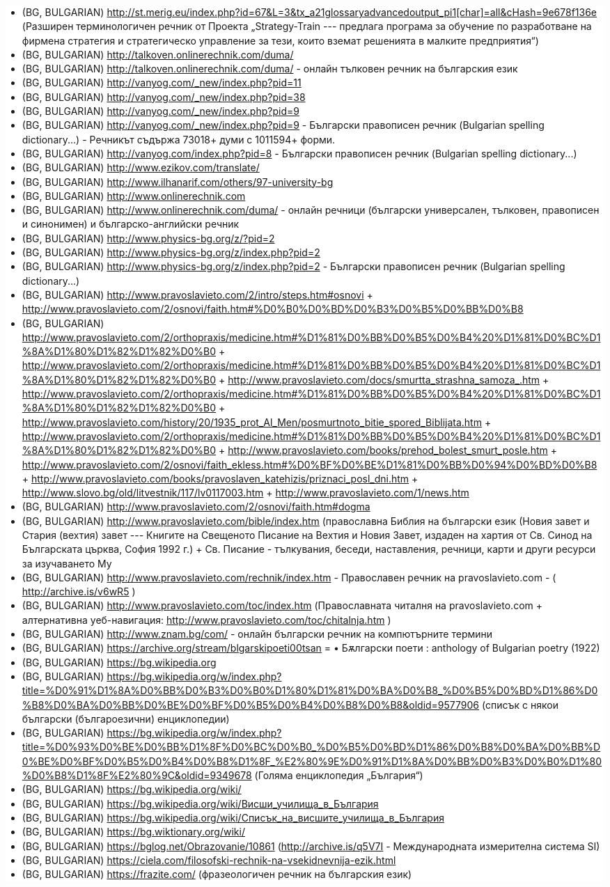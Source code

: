 * (BG, BULGARIAN) http://st.merig.eu/index.php?id=67&L=3&tx_a21glossaryadvancedoutput_pi1[char]=all&cHash=9e678f136e (Разширен терминологичен речник от Проекта „Strategy-Train --- предлага програма за обучение по разработване на фирмена стратегия и стратегическо управление за тези, които вземат решенията в малките предприятия“)
* (BG, BULGARIAN) http://talkoven.onlinerechnik.com/duma/
* (BG, BULGARIAN) http://talkoven.onlinerechnik.com/duma/ - онлайн тълковен речник на българския език
* (BG, BULGARIAN) http://vanyog.com/_new/index.php?pid=11
* (BG, BULGARIAN) http://vanyog.com/_new/index.php?pid=38
* (BG, BULGARIAN) http://vanyog.com/_new/index.php?pid=9
* (BG, BULGARIAN) http://vanyog.com/_new/index.php?pid=9 - Български правописен речник (Bulgarian spelling dictionary...) - Речникът съдържа 73018+ думи с 1011594+ форми.
* (BG, BULGARIAN) http://vanyog.com/index.php?pid=8 - Български правописен речник (Bulgarian spelling dictionary...)
* (BG, BULGARIAN) http://www.ezikov.com/translate/
* (BG, BULGARIAN) http://www.ilhanarif.com/others/97-university-bg 
* (BG, BULGARIAN) http://www.onlinerechnik.com
* (BG, BULGARIAN) http://www.onlinerechnik.com/duma/ - онлайн речници (български универсален, тълковен, правописен и синонимен) и българско-английски речник
* (BG, BULGARIAN) http://www.physics-bg.org/z/?pid=2
* (BG, BULGARIAN) http://www.physics-bg.org/z/index.php?pid=2
* (BG, BULGARIAN) http://www.physics-bg.org/z/index.php?pid=2 - Български правописен речник (Bulgarian spelling dictionary...)
* (BG, BULGARIAN) http://www.pravoslavieto.com/2/intro/steps.htm#osnovi + http://www.pravoslavieto.com/2/osnovi/faith.htm#%D0%B0%D0%BD%D0%B3%D0%B5%D0%BB%D0%B8
* (BG, BULGARIAN) http://www.pravoslavieto.com/2/orthopraxis/medicine.htm#%D1%81%D0%BB%D0%B5%D0%B4%20%D1%81%D0%BC%D1%8A%D1%80%D1%82%D1%82%D0%B0 + http://www.pravoslavieto.com/2/orthopraxis/medicine.htm#%D1%81%D0%BB%D0%B5%D0%B4%20%D1%81%D0%BC%D1%8A%D1%80%D1%82%D1%82%D0%B0 + http://www.pravoslavieto.com/docs/smurtta_strashna_samoza_.htm + http://www.pravoslavieto.com/2/orthopraxis/medicine.htm#%D1%81%D0%BB%D0%B5%D0%B4%20%D1%81%D0%BC%D1%8A%D1%80%D1%82%D1%82%D0%B0 + http://www.pravoslavieto.com/history/20/1935_prot_Al_Men/posmurtnoto_bitie_spored_Biblijata.htm + http://www.pravoslavieto.com/2/orthopraxis/medicine.htm#%D1%81%D0%BB%D0%B5%D0%B4%20%D1%81%D0%BC%D1%8A%D1%80%D1%82%D1%82%D0%B0 + http://www.pravoslavieto.com/books/prehod_bolest_smurt_posle.htm + http://www.pravoslavieto.com/2/osnovi/faith_ekless.htm#%D0%BF%D0%BE%D1%81%D0%BB%D0%94%D0%BD%D0%B8 + http://www.pravoslavieto.com/books/pravoslaven_katehizis/priznaci_posl_dni.htm + http://www.slovo.bg/old/litvestnik/117/lv0117003.htm + http://www.pravoslavieto.com/1/news.htm
* (BG, BULGARIAN) http://www.pravoslavieto.com/2/osnovi/faith.htm#dogma
* (BG, BULGARIAN) http://www.pravoslavieto.com/bible/index.htm (православна Библия на български език (Новия завет и Стария (вехтия) завет --- Книгите на Свещеното Писание на Вехтия и Новия Завет, издаден на хартия от Св. Синод на Българската църква, София 1992 г.) + Св. Писание - тълкувания, беседи, наставления, речници, карти и други ресурси за изучаването Му
* (BG, BULGARIAN) http://www.pravoslavieto.com/rechnik/index.htm - Православен речник на pravoslavieto.com - ( http://archive.is/v6wR5 )
* (BG, BULGARIAN) http://www.pravoslavieto.com/toc/index.htm (Православната читалня на pravoslavieto.com + алтернативна уеб-навигация: http://www.pravoslavieto.com/toc/chitalnja.htm )
* (BG, BULGARIAN) http://www.znam.bg/com/ - онлайн български речник на компютърните термини
* (BG, BULGARIAN) https://archive.org/stream/blgarskipoeti00tsan = • Бѫлгарски поети : anthology of Bulgarian poetry (1922)
* (BG, BULGARIAN) https://bg.wikipedia.org
* (BG, BULGARIAN) https://bg.wikipedia.org/w/index.php?title=%D0%91%D1%8A%D0%BB%D0%B3%D0%B0%D1%80%D1%81%D0%BA%D0%B8_%D0%B5%D0%BD%D1%86%D0%B8%D0%BA%D0%BB%D0%BE%D0%BF%D0%B5%D0%B4%D0%B8%D0%B8&oldid=9577906 (списък с някои български (българоезични) енциклопедии)
* (BG, BULGARIAN) https://bg.wikipedia.org/w/index.php?title=%D0%93%D0%BE%D0%BB%D1%8F%D0%BC%D0%B0_%D0%B5%D0%BD%D1%86%D0%B8%D0%BA%D0%BB%D0%BE%D0%BF%D0%B5%D0%B4%D0%B8%D1%8F_%E2%80%9E%D0%91%D1%8A%D0%BB%D0%B3%D0%B0%D1%80%D0%B8%D1%8F%E2%80%9C&oldid=9349678 (Голяма енциклопедия „България“)
* (BG, BULGARIAN) https://bg.wikipedia.org/wiki/
* (BG, BULGARIAN) https://bg.wikipedia.org/wiki/Висши_училища_в_България 
* (BG, BULGARIAN) https://bg.wikipedia.org/wiki/Списък_на_висшите_училища_в_България 
* (BG, BULGARIAN) https://bg.wiktionary.org/wiki/
* (BG, BULGARIAN) https://bglog.net/Obrazovanie/10861 (http://archive.is/q5V7I - Международната измерителна система SI)
* (BG, BULGARIAN) https://ciela.com/filosofski-rechnik-na-vsekidnevnija-ezik.html
* (BG, BULGARIAN) https://frazite.com/ (фразеологичен речник на българския език)